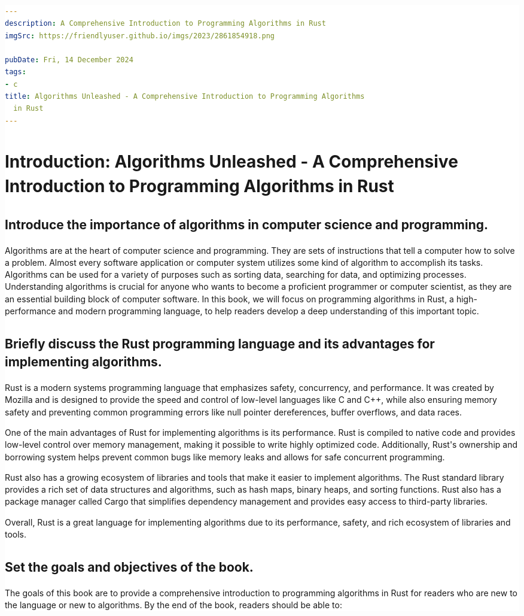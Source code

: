 ```yaml
---
description: A Comprehensive Introduction to Programming Algorithms in Rust
imgSrc: https://friendlyuser.github.io/imgs/2023/2861854918.png

pubDate: Fri, 14 December 2024
tags:
- c
title: Algorithms Unleashed - A Comprehensive Introduction to Programming Algorithms
  in Rust
---
```


# Introduction: Algorithms Unleashed - A Comprehensive Introduction to Programming Algorithms in Rust
## Introduce the importance of algorithms in computer science and programming.
Algorithms are at the heart of computer science and programming. They are sets of instructions that tell a computer how to solve a problem. Almost every software application or computer system utilizes some kind of algorithm to accomplish its tasks. Algorithms can be used for a variety of purposes such as sorting data, searching for data, and optimizing processes. Understanding algorithms is crucial for anyone who wants to become a proficient programmer or computer scientist, as they are an essential building block of computer software. In this book, we will focus on programming algorithms in Rust, a high-performance and modern programming language, to help readers develop a deep understanding of this important topic.
## Briefly discuss the Rust programming language and its advantages for implementing algorithms.
Rust is a modern systems programming language that emphasizes safety, concurrency, and performance. It was created by Mozilla and is designed to provide the speed and control of low-level languages like C and C++, while also ensuring memory safety and preventing common programming errors like null pointer dereferences, buffer overflows, and data races. 

One of the main advantages of Rust for implementing algorithms is its performance. Rust is compiled to native code and provides low-level control over memory management, making it possible to write highly optimized code. Additionally, Rust's ownership and borrowing system helps prevent common bugs like memory leaks and allows for safe concurrent programming. 

Rust also has a growing ecosystem of libraries and tools that make it easier to implement algorithms. The Rust standard library provides a rich set of data structures and algorithms, such as hash maps, binary heaps, and sorting functions. Rust also has a package manager called Cargo that simplifies dependency management and provides easy access to third-party libraries. 

Overall, Rust is a great language for implementing algorithms due to its performance, safety, and rich ecosystem of libraries and tools.
## Set the goals and objectives of the book.
The goals of this book are to provide a comprehensive introduction to programming algorithms in Rust for readers who are new to the language or new to algorithms. By the end of the book, readers should be able to:
